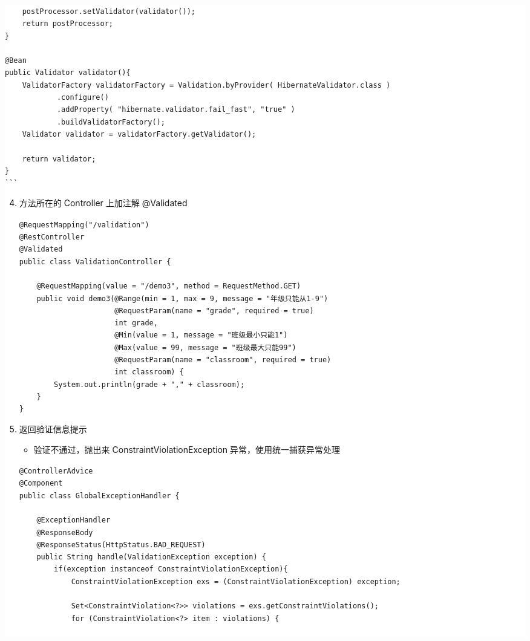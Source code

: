         postProcessor.setValidator(validator());
        return postProcessor;
    }
    
    @Bean
    public Validator validator(){
        ValidatorFactory validatorFactory = Validation.byProvider( HibernateValidator.class )
                .configure()
                .addProperty( "hibernate.validator.fail_fast", "true" )
                .buildValidatorFactory();
        Validator validator = validatorFactory.getValidator();
    
        return validator;
    }
    ```

4.  方法所在的 Controller 上加注解 @Validated

    ```
    @RequestMapping("/validation")
    @RestController
    @Validated
    public class ValidationController {
        
        @RequestMapping(value = "/demo3", method = RequestMethod.GET)
        public void demo3(@Range(min = 1, max = 9, message = "年级只能从1-9")
                          @RequestParam(name = "grade", required = true)
                          int grade,
                          @Min(value = 1, message = "班级最小只能1")
                          @Max(value = 99, message = "班级最大只能99")
                          @RequestParam(name = "classroom", required = true)
                          int classroom) {
            System.out.println(grade + "," + classroom);
        }
    }
    ```

5.  返回验证信息提示

    *   验证不通过，抛出来 ConstraintViolationException 异常，使用统一捕获异常处理

    ```
    @ControllerAdvice
    @Component
    public class GlobalExceptionHandler {
    
        @ExceptionHandler
        @ResponseBody
        @ResponseStatus(HttpStatus.BAD_REQUEST)
        public String handle(ValidationException exception) {
            if(exception instanceof ConstraintViolationException){
                ConstraintViolationException exs = (ConstraintViolationException) exception;
    
                Set<ConstraintViolation<?>> violations = exs.getConstraintViolations();
                for (ConstraintViolation<?> item : violations) {
    　　　　　　　　　　